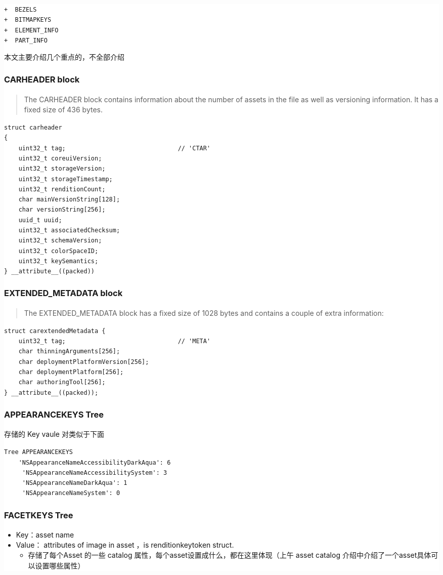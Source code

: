 	+  BEZELS
	+  BITMAPKEYS
	+  ELEMENT_INFO
	+  PART_INFO  
  
本文主要介绍几个重点的，不全部介绍
  
### CARHEADER block
>The CARHEADER block contains information about the number of assets in the file as well as versioning information. It has a fixed size of 436 bytes.  

```   
struct carheader
{
    uint32_t tag;								// 'CTAR'
    uint32_t coreuiVersion;
    uint32_t storageVersion;
    uint32_t storageTimestamp;
    uint32_t renditionCount;
    char mainVersionString[128];
    char versionString[256];
    uuid_t uuid;
    uint32_t associatedChecksum;
    uint32_t schemaVersion;
    uint32_t colorSpaceID;
    uint32_t keySemantics;
} __attribute__((packed))
```   

### EXTENDED_METADATA block
> The EXTENDED_METADATA block has a fixed size of 1028 bytes and contains a couple of extra information:  

```  
struct carextendedMetadata {
    uint32_t tag;								// 'META'
    char thinningArguments[256];
    char deploymentPlatformVersion[256];
    char deploymentPlatform[256];
    char authoringTool[256];
} __attribute__((packed));
```   
### APPEARANCEKEYS Tree
存储的 Key vaule 对类似于下面  

```  
Tree APPEARANCEKEYS
	'NSAppearanceNameAccessibilityDarkAqua': 6  
	 'NSAppearanceNameAccessibilitySystem': 3  
	 'NSAppearanceNameDarkAqua': 1  
	 'NSAppearanceNameSystem': 0  
```  
### FACETKEYS Tree
+ Key：asset name  
+ Value： attributes of image in asset ，is renditionkeytoken struct. 
	+ 存储了每个Asset 的一些 catalog 属性，每个asset设置成什么，都在这里体现（上午 asset catalog 介绍中介绍了一个asset具体可以设置哪些属性）
